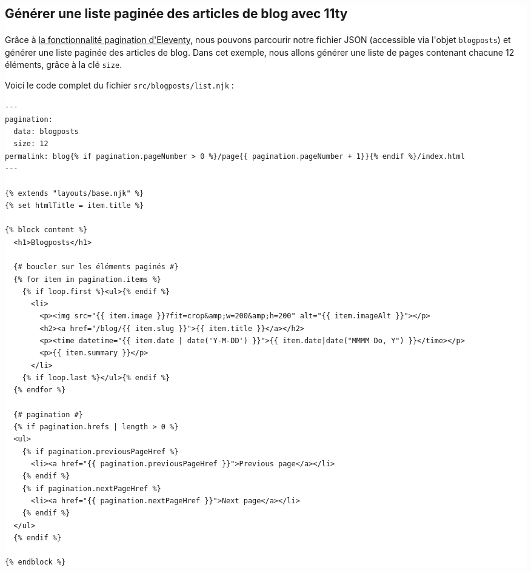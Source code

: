 ## Générer une liste paginée des articles de blog avec 11ty

Grâce à [la fonctionnalité pagination d'Eleventy](https://www.11ty.dev/docs/pagination/), nous pouvons parcourir notre fichier JSON (accessible via l'objet `blogposts`) et générer une liste paginée des articles de blog. Dans cet exemple, nous allons générer une liste de pages contenant chacune 12 éléments, grâce à la clé `size`.

Voici le code complet du fichier `src/blogposts/list.njk` :

```twig
---
pagination:
  data: blogposts
  size: 12
permalink: blog{% if pagination.pageNumber > 0 %}/page{{ pagination.pageNumber + 1}}{% endif %}/index.html
---

{% extends "layouts/base.njk" %}
{% set htmlTitle = item.title %}

{% block content %}
  <h1>Blogposts</h1>

  {# boucler sur les éléments paginés #}
  {% for item in pagination.items %}
    {% if loop.first %}<ul>{% endif %}
      <li>
        <p><img src="{{ item.image }}?fit=crop&amp;w=200&amp;h=200" alt="{{ item.imageAlt }}"></p>
        <h2><a href="/blog/{{ item.slug }}">{{ item.title }}</a></h2>
        <p><time datetime="{{ item.date | date('Y-M-DD') }}">{{ item.date|date("MMMM Do, Y") }}</time></p>
        <p>{{ item.summary }}</p>
      </li>
    {% if loop.last %}</ul>{% endif %}
  {% endfor %}

  {# pagination #}
  {% if pagination.hrefs | length > 0 %}
  <ul>
    {% if pagination.previousPageHref %}
      <li><a href="{{ pagination.previousPageHref }}">Previous page</a></li>
    {% endif %}
    {% if pagination.nextPageHref %}
      <li><a href="{{ pagination.nextPageHref }}">Next page</a></li>
    {% endif %}
  </ul>
  {% endif %}

{% endblock %}
```

